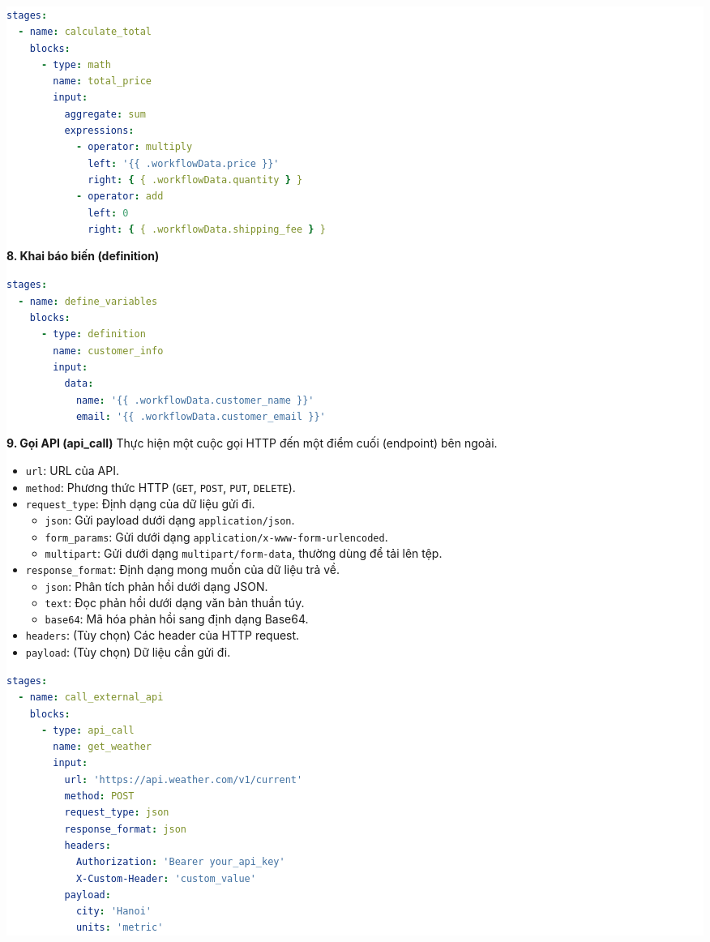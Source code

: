 ```yaml
stages:
  - name: calculate_total
    blocks:
      - type: math
        name: total_price
        input:
          aggregate: sum
          expressions:
            - operator: multiply
              left: '{{ .workflowData.price }}'
              right: { { .workflowData.quantity } }
            - operator: add
              left: 0
              right: { { .workflowData.shipping_fee } }
```

**8. Khai báo biến (definition)**

```yaml
stages:
  - name: define_variables
    blocks:
      - type: definition
        name: customer_info
        input:
          data:
            name: '{{ .workflowData.customer_name }}'
            email: '{{ .workflowData.customer_email }}'
```

**9. Gọi API (api_call)**
Thực hiện một cuộc gọi HTTP đến một điểm cuối (endpoint) bên ngoài.

- `url`: URL của API.
- `method`: Phương thức HTTP (`GET`, `POST`, `PUT`, `DELETE`).
- `request_type`: Định dạng của dữ liệu gửi đi.
  - `json`: Gửi payload dưới dạng `application/json`.
  - `form_params`: Gửi dưới dạng `application/x-www-form-urlencoded`.
  - `multipart`: Gửi dưới dạng `multipart/form-data`, thường dùng để tải lên tệp.
- `response_format`: Định dạng mong muốn của dữ liệu trả về.
  - `json`: Phân tích phản hồi dưới dạng JSON.
  - `text`: Đọc phản hồi dưới dạng văn bản thuần túy.
  - `base64`: Mã hóa phản hồi sang định dạng Base64.
- `headers`: (Tùy chọn) Các header của HTTP request.
- `payload`: (Tùy chọn) Dữ liệu cần gửi đi.

```yaml
stages:
  - name: call_external_api
    blocks:
      - type: api_call
        name: get_weather
        input:
          url: 'https://api.weather.com/v1/current'
          method: POST
          request_type: json
          response_format: json
          headers:
            Authorization: 'Bearer your_api_key'
            X-Custom-Header: 'custom_value'
          payload:
            city: 'Hanoi'
            units: 'metric'
```
